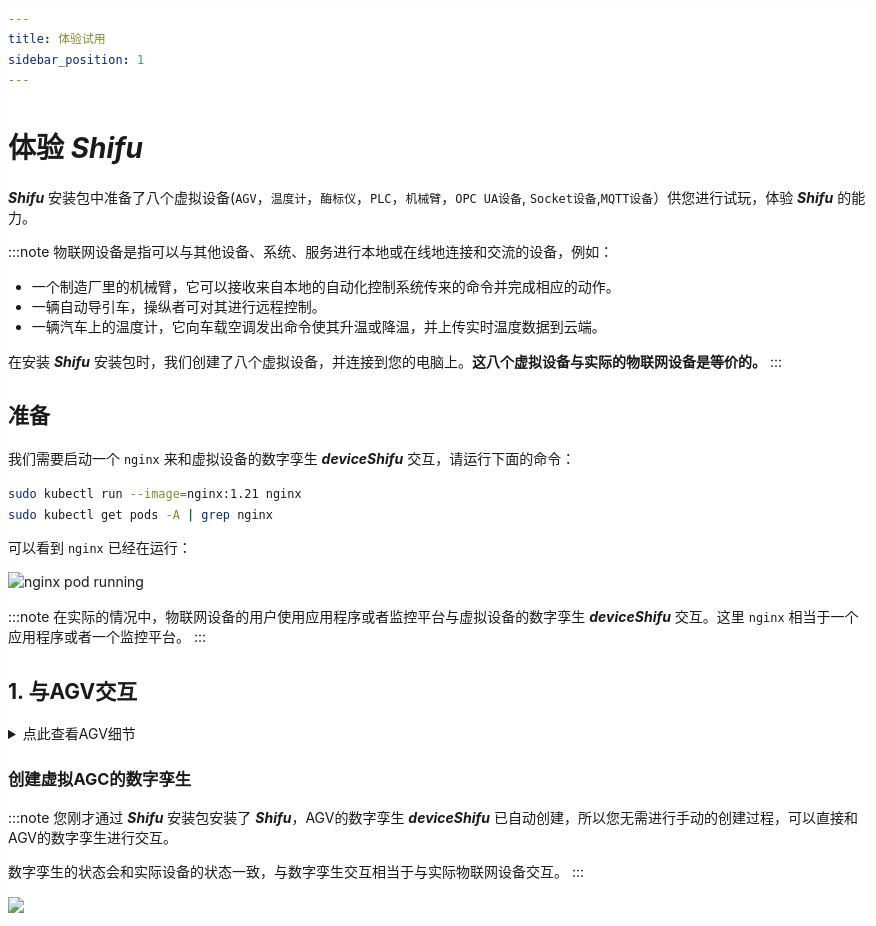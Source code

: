 ```yaml
---
title: 体验试用
sidebar_position: 1
---
```


# 体验 ***Shifu***

***Shifu*** 安装包中准备了八个虚拟设备(`AGV`，`温度计`，`酶标仪`，`PLC`，`机械臂`，`OPC UA设备`, `Socket设备`,`MQTT设备`）供您进行试玩，体验 ***Shifu*** 的能力。

:::note
物联网设备是指可以与其他设备、系统、服务进行本地或在线地连接和交流的设备，例如：

- 一个制造厂里的机械臂，它可以接收来自本地的自动化控制系统传来的命令并完成相应的动作。
- 一辆自动导引车，操纵者可对其进行远程控制。
- 一辆汽车上的温度计，它向车载空调发出命令使其升温或降温，并上传实时温度数据到云端。

在安装 ***Shifu*** 安装包时，我们创建了八个虚拟设备，并连接到您的电脑上。**这八个虚拟设备与实际的物联网设备是等价的。**
:::

## 准备

我们需要启动一个 `nginx` 来和虚拟设备的数字孪生 ***deviceShifu*** 交互，请运行下面的命令：

```bash
sudo kubectl run --image=nginx:1.21 nginx
sudo kubectl get pods -A | grep nginx
```

可以看到 `nginx` 已经在运行：

![nginx pod running](images/nginxPodStatus.png)

:::note
在实际的情况中，物联网设备的用户使用应用程序或者监控平台与虚拟设备的数字孪生 ***deviceShifu*** 交互。这里 `nginx` 相当于一个应用程序或者一个监控平台。
:::

## 1. 与AGV交互

<details><summary> 点此查看AGV细节 </summary></details>

### 创建虚拟AGC的数字孪生

:::note
您刚才通过 ***Shifu*** 安装包安装了 ***Shifu***，AGV的数字孪生 ***deviceShifu*** 已自动创建，所以您无需进行手动的创建过程，可以直接和AGV的数字孪生进行交互。

数字孪生的状态会和实际设备的状态一致，与数字孪生交互相当于与实际物联网设备交互。
:::

![](./images-cluster/cluster-1-zh.png)
